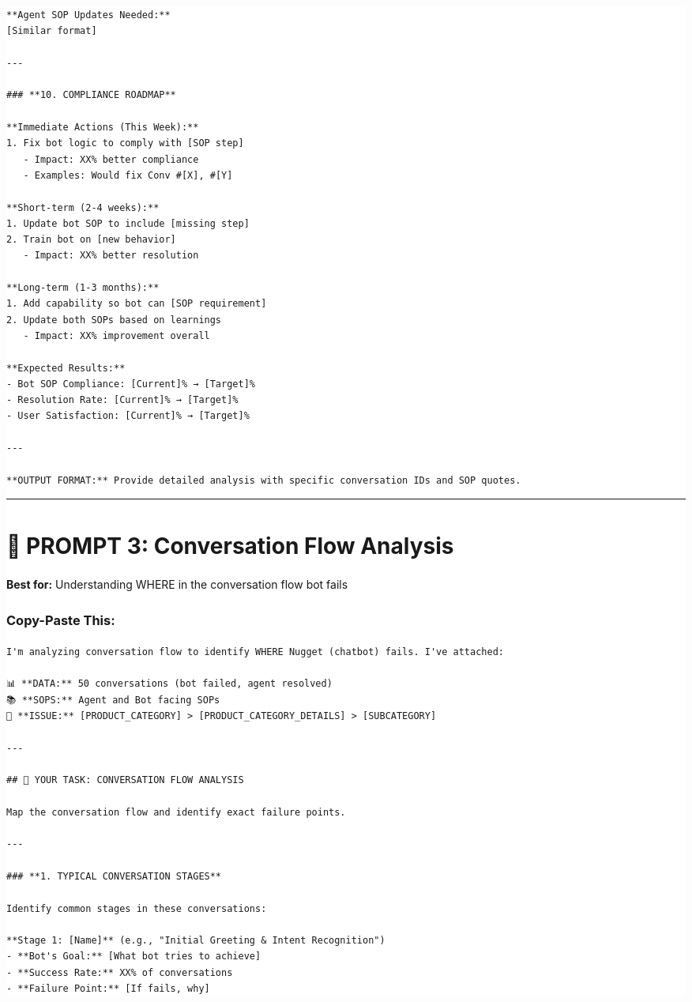 ```
**Agent SOP Updates Needed:**
[Similar format]

---

### **10. COMPLIANCE ROADMAP**

**Immediate Actions (This Week):**
1. Fix bot logic to comply with [SOP step]
   - Impact: XX% better compliance
   - Examples: Would fix Conv #[X], #[Y]

**Short-term (2-4 weeks):**
1. Update bot SOP to include [missing step]
2. Train bot on [new behavior]
   - Impact: XX% better resolution

**Long-term (1-3 months):**
1. Add capability so bot can [SOP requirement]
2. Update both SOPs based on learnings
   - Impact: XX% improvement overall

**Expected Results:**
- Bot SOP Compliance: [Current]% → [Target]%
- Resolution Rate: [Current]% → [Target]%
- User Satisfaction: [Current]% → [Target]%

---

**OUTPUT FORMAT:** Provide detailed analysis with specific conversation IDs and SOP quotes.
```

---

# 🔀 **PROMPT 3: Conversation Flow Analysis**

**Best for:** Understanding WHERE in the conversation flow bot fails

### **Copy-Paste This:**

```
I'm analyzing conversation flow to identify WHERE Nugget (chatbot) fails. I've attached:

📊 **DATA:** 50 conversations (bot failed, agent resolved)
📚 **SOPS:** Agent and Bot facing SOPs
🎯 **ISSUE:** [PRODUCT_CATEGORY] > [PRODUCT_CATEGORY_DETAILS] > [SUBCATEGORY]

---

## 🎯 YOUR TASK: CONVERSATION FLOW ANALYSIS

Map the conversation flow and identify exact failure points.

---

### **1. TYPICAL CONVERSATION STAGES**

Identify common stages in these conversations:

**Stage 1: [Name]** (e.g., "Initial Greeting & Intent Recognition")
- **Bot's Goal:** [What bot tries to achieve]
- **Success Rate:** XX% of conversations
- **Failure Point:** [If fails, why]
```